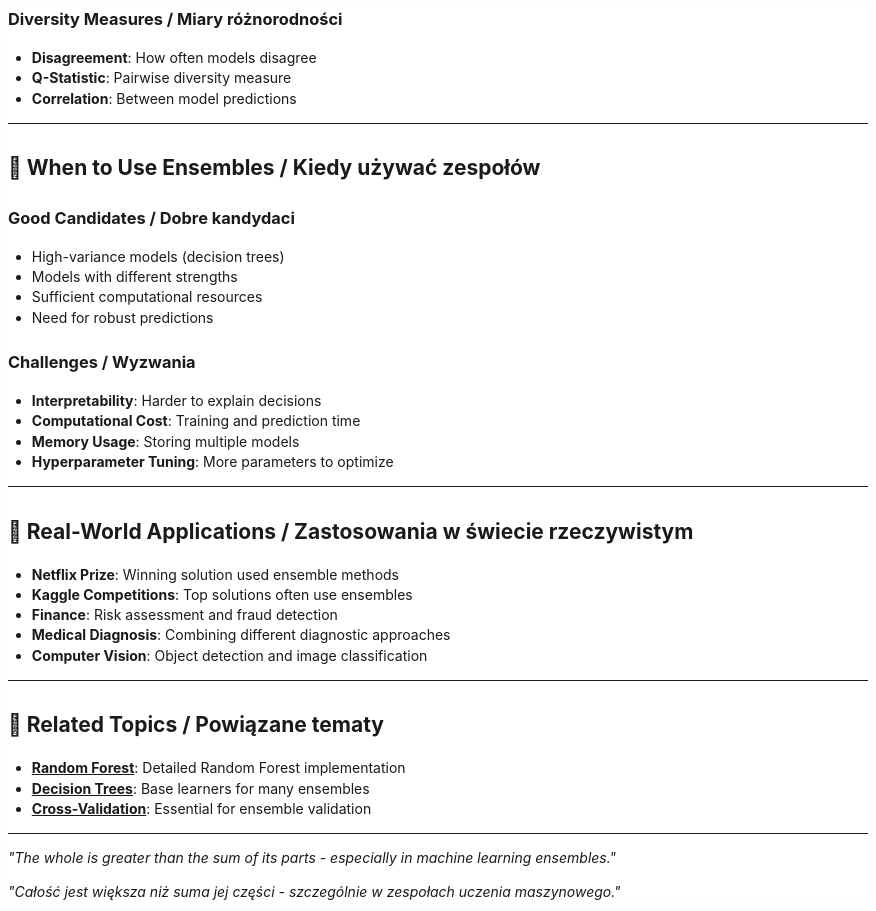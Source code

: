 ### **Diversity Measures / Miary różnorodności**
- **Disagreement**: How often models disagree
- **Q-Statistic**: Pairwise diversity measure
- **Correlation**: Between model predictions

---

## **🎯 When to Use Ensembles / Kiedy używać zespołów**

### **Good Candidates / Dobre kandydaci**
- High-variance models (decision trees)
- Models with different strengths
- Sufficient computational resources
- Need for robust predictions

### **Challenges / Wyzwania**
- **Interpretability**: Harder to explain decisions
- **Computational Cost**: Training and prediction time
- **Memory Usage**: Storing multiple models
- **Hyperparameter Tuning**: More parameters to optimize

---

## **🔗 Real-World Applications / Zastosowania w świecie rzeczywistym**

- **Netflix Prize**: Winning solution used ensemble methods
- **Kaggle Competitions**: Top solutions often use ensembles
- **Finance**: Risk assessment and fraud detection
- **Medical Diagnosis**: Combining different diagnostic approaches
- **Computer Vision**: Object detection and image classification

---

## **🔗 Related Topics / Powiązane tematy**

- **[Random Forest](../Classification/Random_Forest.ipynb)**: Detailed Random Forest implementation
- **[Decision Trees](../Classification/Decision_Trees.ipynb)**: Base learners for many ensembles
- **[Cross-Validation](../Classification/README.md)**: Essential for ensemble validation

---

*"The whole is greater than the sum of its parts - especially in machine learning ensembles."*

*"Całość jest większa niż suma jej części - szczególnie w zespołach uczenia maszynowego."* 